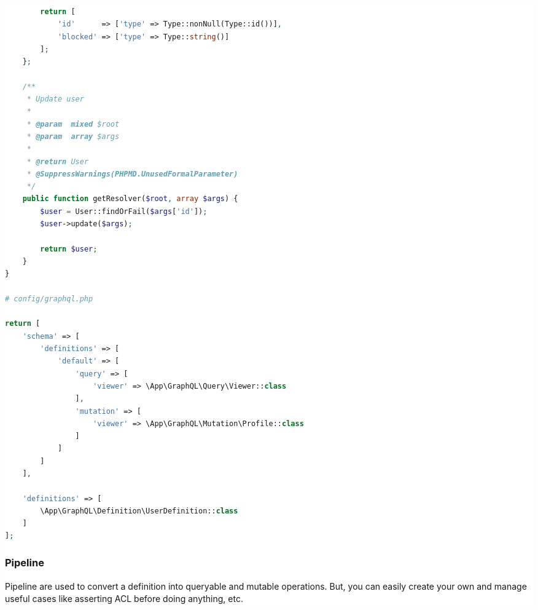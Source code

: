 ```php
		return [
			'id'      => ['type' => Type::nonNull(Type::id())],
			'blocked' => ['type' => Type::string()]
		];
	};

	/**
	 * Update user
	 *
	 * @param  mixed $root
	 * @param  array $args
	 *
	 * @return User
	 * @SuppressWarnings(PHPMD.UnusedFormalParameter)
	 */
	public function getResolver($root, array $args) {
		$user = User::findOrFail($args['id']);
		$user->update($args);

		return $user;
	}
}

# config/graphql.php

return [
	'schema' => [
		'definitions' => [
			'default' => [
				'query' => [
					'viewer' => \App\GraphQL\Query\Viewer::class
				],
				'mutation' => [
					'viewer' => \App\GraphQL\Mutation\Profile::class
				]
			]
		]
	],

	'definitions' => [
		\App\GraphQL\Definition\UserDefinition::class
	]
];
```

### Pipeline

Pipeline are used to convert a definition into queryable and mutable operations.
But, you can easily create your own and manage useful cases like asserting ACL
before doing anything, etc.
